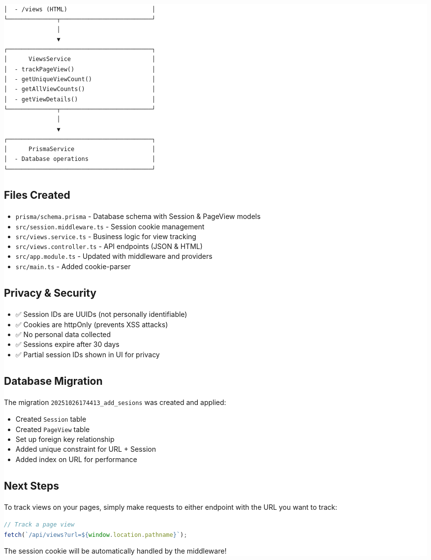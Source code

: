 ```
│  - /views (HTML)                        │
└──────────────┬──────────────────────────┘
               │
               ▼
┌─────────────────────────────────────────┐
│      ViewsService                       │
│  - trackPageView()                      │
│  - getUniqueViewCount()                 │
│  - getAllViewCounts()                   │
│  - getViewDetails()                     │
└──────────────┬──────────────────────────┘
               │
               ▼
┌─────────────────────────────────────────┐
│      PrismaService                      │
│  - Database operations                  │
└─────────────────────────────────────────┘
```

## Files Created

- `prisma/schema.prisma` - Database schema with Session & PageView models
- `src/session.middleware.ts` - Session cookie management
- `src/views.service.ts` - Business logic for view tracking
- `src/views.controller.ts` - API endpoints (JSON & HTML)
- `src/app.module.ts` - Updated with middleware and providers
- `src/main.ts` - Added cookie-parser

## Privacy & Security

- ✅ Session IDs are UUIDs (not personally identifiable)
- ✅ Cookies are httpOnly (prevents XSS attacks)
- ✅ No personal data collected
- ✅ Sessions expire after 30 days
- ✅ Partial session IDs shown in UI for privacy

## Database Migration

The migration `20251026174413_add_sesions` was created and applied:
- Created `Session` table
- Created `PageView` table
- Set up foreign key relationship
- Added unique constraint for URL + Session
- Added index on URL for performance

## Next Steps

To track views on your pages, simply make requests to either endpoint with the URL you want to track:

```javascript
// Track a page view
fetch(`/api/views?url=${window.location.pathname}`);
```

The session cookie will be automatically handled by the middleware!
